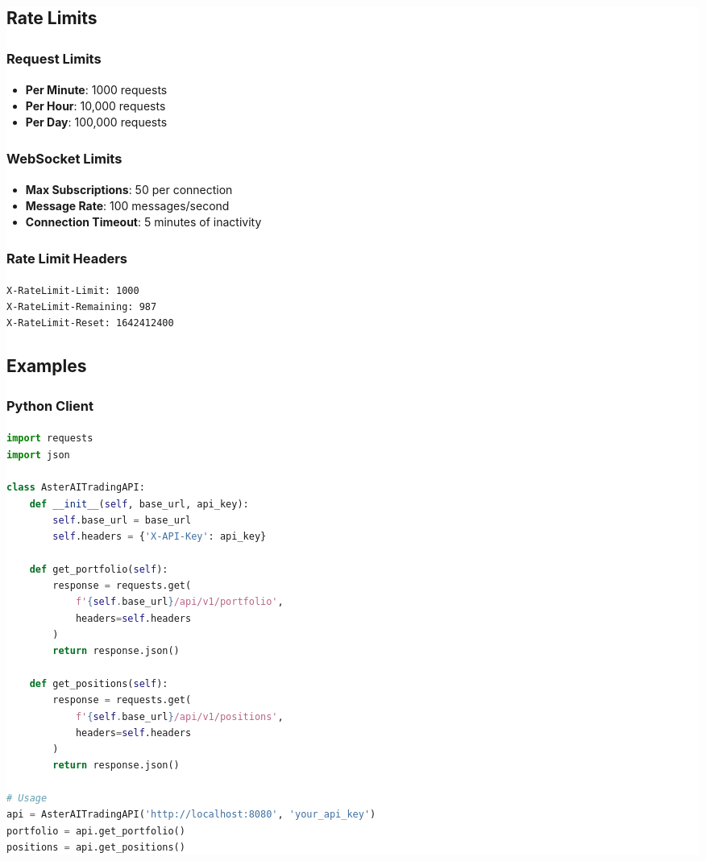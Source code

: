 ## Rate Limits

### Request Limits
- **Per Minute**: 1000 requests
- **Per Hour**: 10,000 requests
- **Per Day**: 100,000 requests

### WebSocket Limits
- **Max Subscriptions**: 50 per connection
- **Message Rate**: 100 messages/second
- **Connection Timeout**: 5 minutes of inactivity

### Rate Limit Headers
```http
X-RateLimit-Limit: 1000
X-RateLimit-Remaining: 987
X-RateLimit-Reset: 1642412400
```

## Examples

### Python Client
```python
import requests
import json

class AsterAITradingAPI:
    def __init__(self, base_url, api_key):
        self.base_url = base_url
        self.headers = {'X-API-Key': api_key}

    def get_portfolio(self):
        response = requests.get(
            f'{self.base_url}/api/v1/portfolio',
            headers=self.headers
        )
        return response.json()

    def get_positions(self):
        response = requests.get(
            f'{self.base_url}/api/v1/positions',
            headers=self.headers
        )
        return response.json()

# Usage
api = AsterAITradingAPI('http://localhost:8080', 'your_api_key')
portfolio = api.get_portfolio()
positions = api.get_positions()
```
